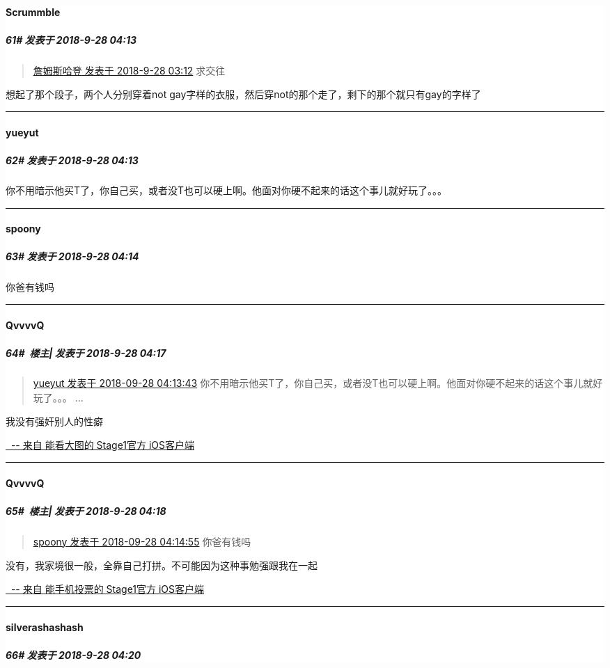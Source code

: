 ####  Scrummble  
##### 61#       发表于 2018-9-28 04:13


<blockquote><a href="httphttps://bbs.saraba1st.com/2b/forum.php?mod=redirect&amp;goto=findpost&amp;pid=41101304&amp;ptid=1769319" target="_blank">詹姆斯哈登 发表于 2018-9-28 03:12</a>
求交往</blockquote>
想起了那个段子，两个人分别穿着not gay字样的衣服，然后穿not的那个走了，剩下的那个就只有gay的字样了


*****

####  yueyut  
##### 62#       发表于 2018-9-28 04:13


你不用暗示他买T了，你自己买，或者没T也可以硬上啊。他面对你硬不起来的话这个事儿就好玩了。。。


*****

####  spoony  
##### 63#       发表于 2018-9-28 04:14


你爸有钱吗


*****

####  QvvvvQ  
##### 64#         楼主| 发表于 2018-9-28 04:17


<blockquote><a href="httphttps://bbs.saraba1st.com/2b/forum.php?mod=redirect&amp;goto=findpost&amp;pid=41101564&amp;ptid=1769319" target="_blank">yueyut 发表于 2018-09-28 04:13:43</a>
你不用暗示他买T了，你自己买，或者没T也可以硬上啊。他面对你硬不起来的话这个事儿就好玩了。。。 ...</blockquote>我没有强奸别人的性癖

[  -- 来自 能看大图的 Stage1官方 iOS客户端](https://itunes.apple.com/fi/app/saraba1st/id1221237470?mt=8)


*****

####  QvvvvQ  
##### 65#         楼主| 发表于 2018-9-28 04:18


<blockquote><a href="httphttps://bbs.saraba1st.com/2b/forum.php?mod=redirect&amp;goto=findpost&amp;pid=41101565&amp;ptid=1769319" target="_blank">spoony 发表于 2018-09-28 04:14:55</a>
你爸有钱吗</blockquote>没有，我家境很一般，全靠自己打拼。不可能因为这种事勉强跟我在一起

[  -- 来自 能手机投票的 Stage1官方 iOS客户端](https://itunes.apple.com/fi/app/saraba1st/id1221237470?mt=8)


*****

####  silverashashash  
##### 66#       发表于 2018-9-28 04:20
